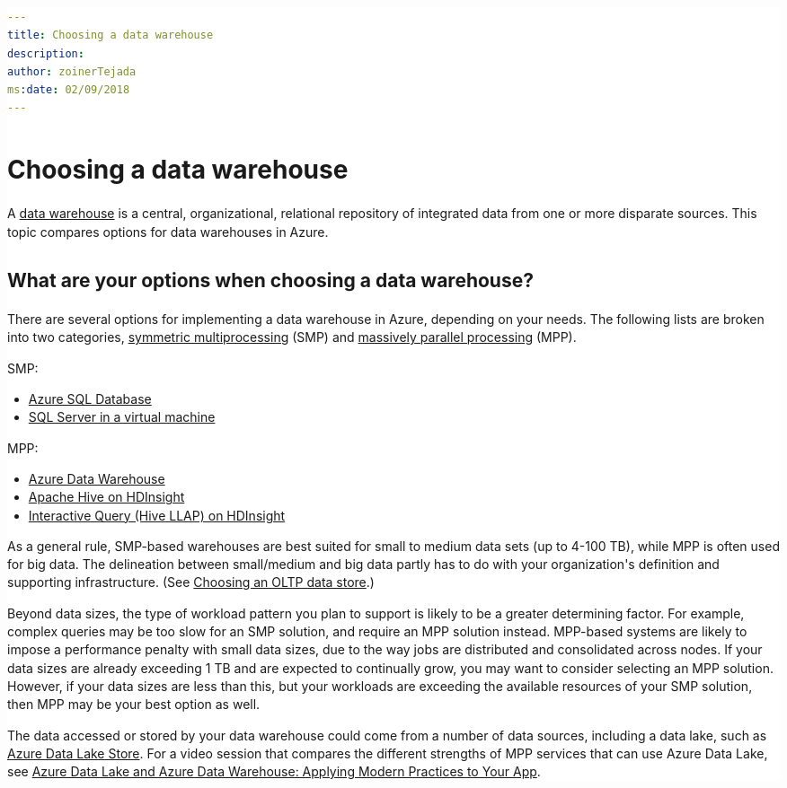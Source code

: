 ```yaml
---
title: Choosing a data warehouse
description: 
author: zoinerTejada
ms:date: 02/09/2018
---
```


# Choosing a data warehouse

A [data warehouse](../scenarios/data-warehousing.md) is a central, organizational, relational repository of integrated data from one or more disparate sources. This topic compares options for data warehouses in Azure.

## What are your options when choosing a data warehouse?

There are several options for implementing a data warehouse in Azure, depending on your needs. The following lists are broken into two categories, [symmetric multiprocessing](https://en.wikipedia.org/wiki/Symmetric_multiprocessing) (SMP) and [massively parallel processing](https://en.wikipedia.org/wiki/Massively_parallel) (MPP). 

SMP:

- [Azure SQL Database](/azure/sql-database/)
- [SQL Server in a virtual machine](/sql/sql-server/sql-server-technical-documentation)

MPP:

- [Azure Data Warehouse](/azure/sql-data-warehouse/sql-data-warehouse-overview-what-is)
- [Apache Hive on HDInsight](/azure/hdinsight/hadoop/hdinsight-use-hive)
- [Interactive Query (Hive LLAP) on HDInsight](/azure/hdinsight/interactive-query/apache-interactive-query-get-started)

As a general rule, SMP-based warehouses are best suited for small to medium data sets (up to 4-100 TB), while MPP is often used for big data. The delineation between small/medium and big data partly has to do with your organization's definition and supporting infrastructure. (See [Choosing an OLTP data store](oltp-data-stores.md#scalability-capabilities).) 

Beyond data sizes, the type of workload pattern you plan to support is likely to be a greater determining factor. For example, complex queries may be too slow for an SMP solution, and require an MPP solution instead. MPP-based systems are likely to impose a performance penalty with small data sizes, due to the way jobs are distributed and consolidated across nodes. If your data sizes are already exceeding 1 TB and are expected to continually grow, you may want to consider selecting an MPP solution. However, if your data sizes are less than this, but your workloads are exceeding the available resources of your SMP solution, then MPP may be your best option as well.

The data accessed or stored by your data warehouse could come from a number of data sources, including a data lake, such as [Azure Data Lake Store](/azure/data-lake-store/). For a video session that compares the different strengths of MPP services that can use Azure Data Lake, see [Azure Data Lake and Azure Data Warehouse: Applying Modern Practices to Your App](https://azure.microsoft.com/resources/videos/build-2016-azure-data-lake-and-azure-data-warehouse-applying-modern-practices-to-your-app/).
